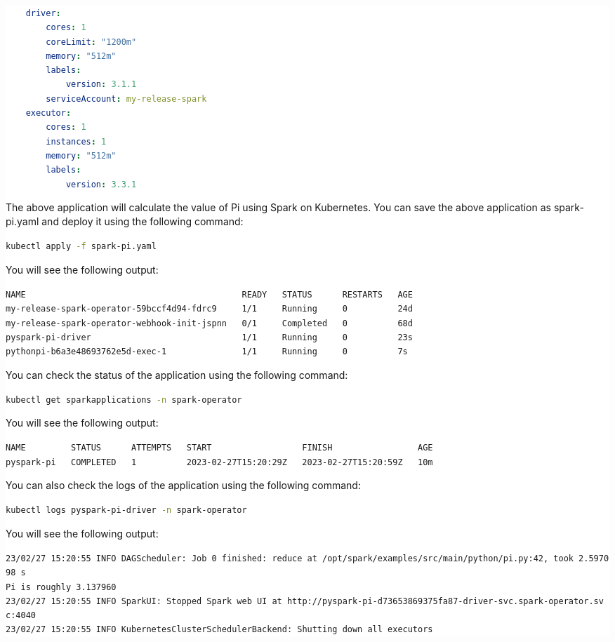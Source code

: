 ```yaml
    driver:
        cores: 1
        coreLimit: "1200m"
        memory: "512m"
        labels:
            version: 3.1.1
        serviceAccount: my-release-spark
    executor:
        cores: 1
        instances: 1
        memory: "512m"
        labels:
            version: 3.3.1
```

The above application will calculate the value of Pi using Spark on Kubernetes. You can save the above application as spark-pi.yaml and deploy it using the following command:

```bash
kubectl apply -f spark-pi.yaml
```

You will see the following output:

```bash
NAME                                           READY   STATUS      RESTARTS   AGE
my-release-spark-operator-59bccf4d94-fdrc9     1/1     Running     0          24d
my-release-spark-operator-webhook-init-jspnn   0/1     Completed   0          68d
pyspark-pi-driver                              1/1     Running     0          23s
pythonpi-b6a3e48693762e5d-exec-1               1/1     Running     0          7s
```

You can check the status of the application using the following command:

```bash
kubectl get sparkapplications -n spark-operator
```

You will see the following output:

```bash
NAME         STATUS      ATTEMPTS   START                  FINISH                 AGE
pyspark-pi   COMPLETED   1          2023-02-27T15:20:29Z   2023-02-27T15:20:59Z   10m
```

You can also check the logs of the application using the following command:

```bash
kubectl logs pyspark-pi-driver -n spark-operator
```

You will see the following output:

```bash
23/02/27 15:20:55 INFO DAGScheduler: Job 0 finished: reduce at /opt/spark/examples/src/main/python/pi.py:42, took 2.597098 s
Pi is roughly 3.137960
23/02/27 15:20:55 INFO SparkUI: Stopped Spark web UI at http://pyspark-pi-d73653869375fa87-driver-svc.spark-operator.svc:4040
23/02/27 15:20:55 INFO KubernetesClusterSchedulerBackend: Shutting down all executors
```
